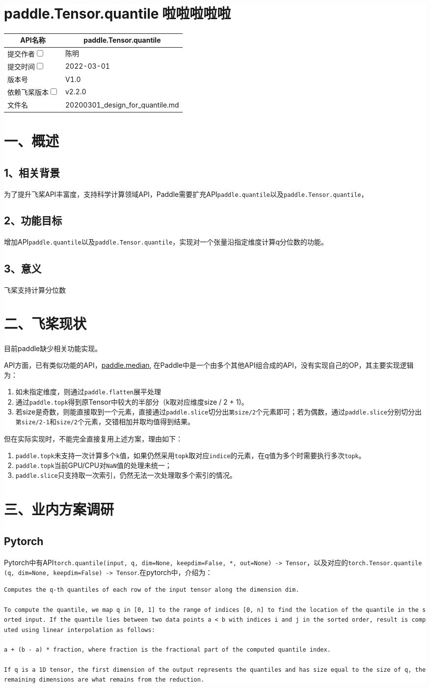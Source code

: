 # paddle.Tensor.quantile 啦啦啦啦啦

|API名称 | paddle.Tensor.quantile | 
|---|---|
|提交作者<input type="checkbox" class="rowselector hidden"> | 陈明 | 
|提交时间<input type="checkbox" class="rowselector hidden"> | 2022-03-01 | 
|版本号 | V1.0 | 
|依赖飞桨版本<input type="checkbox" class="rowselector hidden"> | v2.2.0 | 
|文件名 | 20200301_design_for_quantile.md<br> | 

# 一、概述

## 1、相关背景
为了提升飞桨API丰富度，支持科学计算领域API，Paddle需要扩充API`paddle.quantile`以及`paddle.Tensor.quantile`，
## 2、功能目标
增加API`paddle.quantile`以及`paddle.Tensor.quantile`，实现对一个张量沿指定维度计算q分位数的功能。

## 3、意义
飞桨支持计算分位数

# 二、飞桨现状
目前paddle缺少相关功能实现。

API方面，已有类似功能的API，[paddle.median](https://github.com/PaddlePaddle/Paddle/blob/release/2.2/python/paddle/tensor/stat.py#L251), 在Paddle中是一个由多个其他API组合成的API，没有实现自己的OP，其主要实现逻辑为：
1. 如未指定维度，则通过`paddle.flatten`展平处理
2. 通过`paddle.topk`得到原Tensor中较大的半部分（k取对应维度size / 2 + 1)。
3. 若size是奇数，则能直接取到一个元素，直接通过`paddle.slice`切分出`第size/2`个元素即可；若为偶数，通过`paddle.slice`分别切分出`第size/2-1`和`size/2`个元素，交错相加并取均值得到结果。

但在实际实现时，不能完全直接复用上述方案，理由如下：
1. `paddle.topk`未支持一次计算多个`k`值，如果仍然采用`topk`取对应`indice`的元素，在q值为多个时需要执行多次`topk`。
2. `paddle.topk`当前GPU/CPU对`NaN`值的处理未统一；
3. `paddle.slice`只支持取一次索引，仍然无法一次处理取多个索引的情况。

# 三、业内方案调研
## Pytorch
Pytorch中有API`torch.quantile(input, q, dim=None, keepdim=False, *, out=None) -> Tensor`，以及对应的`torch.Tensor.quantile(q, dim=None, keepdim=False) -> Tensor`.在pytorch中，介绍为：
```
Computes the q-th quantiles of each row of the input tensor along the dimension dim.

To compute the quantile, we map q in [0, 1] to the range of indices [0, n] to find the location of the quantile in the sorted input. If the quantile lies between two data points a < b with indices i and j in the sorted order, result is computed using linear interpolation as follows:

a + (b - a) * fraction, where fraction is the fractional part of the computed quantile index.

If q is a 1D tensor, the first dimension of the output represents the quantiles and has size equal to the size of q, the remaining dimensions are what remains from the reduction.
```
